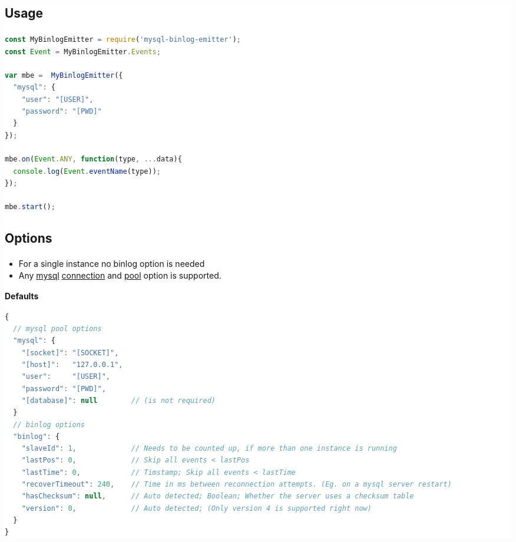 
## Usage
```js
const MyBinlogEmitter = require('mysql-binlog-emitter');
const Event = MyBinlogEmitter.Events;

var mbe =  MyBinlogEmitter({
  "mysql": {
    "user": "[USER]",
    "password": "[PWD]"
  }
});

mbe.on(Event.ANY, function(type, ...data){
  console.log(Event.eventName(type));
});

mbe.start();
```


## Options
- For a single instance no binlog option is needed
- Any [mysql](https://www.npmjs.com/package/mysql) [connection](https://www.npmjs.com/package/mysql#connection-options) and [pool](https://www.npmjs.com/package/mysql#pool-options) option is supported.  

**Defaults**
```js
{  
  // mysql pool options
  "mysql": {
    "[socket]": "[SOCKET]",
    "[host]":   "127.0.0.1",
    "user":     "[USER]",
    "password": "[PWD]",
    "[database]": null        // (is not required)
  }
  // binlog options
  "binlog": {
    "slaveId": 1,             // Needs to be counted up, if more than one instance is running  
    "lastPos": 0,             // Skip all events < lastPos
    "lastTime": 0,            // Timstamp; Skip all events < lastTime 
    "recoverTimeout": 240,    // Time in ms between reconnection attempts. (Eg. on a mysql server restart)
    "hasChecksum": null,      // Auto detected; Boolean; Whether the server uses a checksum table
    "version": 0,             // Auto detected; (Only version 4 is supported right now)
  }
}
```
[//]: <> ("values": false,        // not yet implemented)

